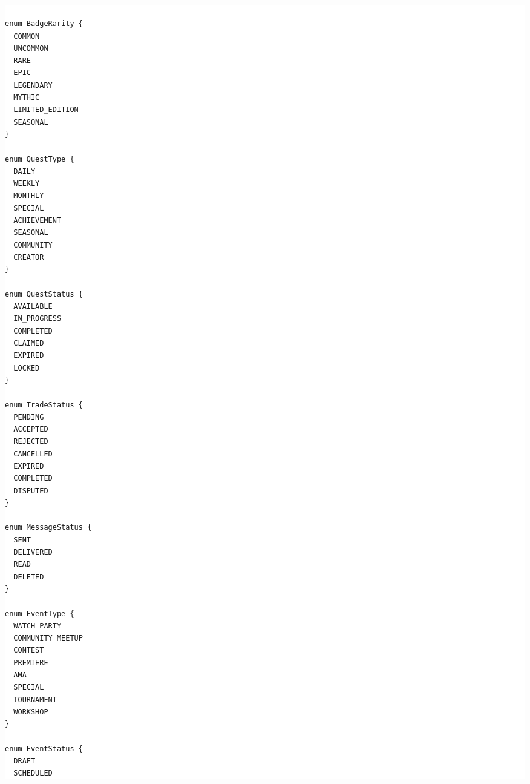 ```prisma

enum BadgeRarity {
  COMMON
  UNCOMMON
  RARE
  EPIC
  LEGENDARY
  MYTHIC
  LIMITED_EDITION
  SEASONAL
}

enum QuestType {
  DAILY
  WEEKLY
  MONTHLY
  SPECIAL
  ACHIEVEMENT
  SEASONAL
  COMMUNITY
  CREATOR
}

enum QuestStatus {
  AVAILABLE
  IN_PROGRESS
  COMPLETED
  CLAIMED
  EXPIRED
  LOCKED
}

enum TradeStatus {
  PENDING
  ACCEPTED
  REJECTED
  CANCELLED
  EXPIRED
  COMPLETED
  DISPUTED
}

enum MessageStatus {
  SENT
  DELIVERED
  READ
  DELETED
}

enum EventType {
  WATCH_PARTY
  COMMUNITY_MEETUP
  CONTEST
  PREMIERE
  AMA
  SPECIAL
  TOURNAMENT
  WORKSHOP
}

enum EventStatus {
  DRAFT
  SCHEDULED
```
